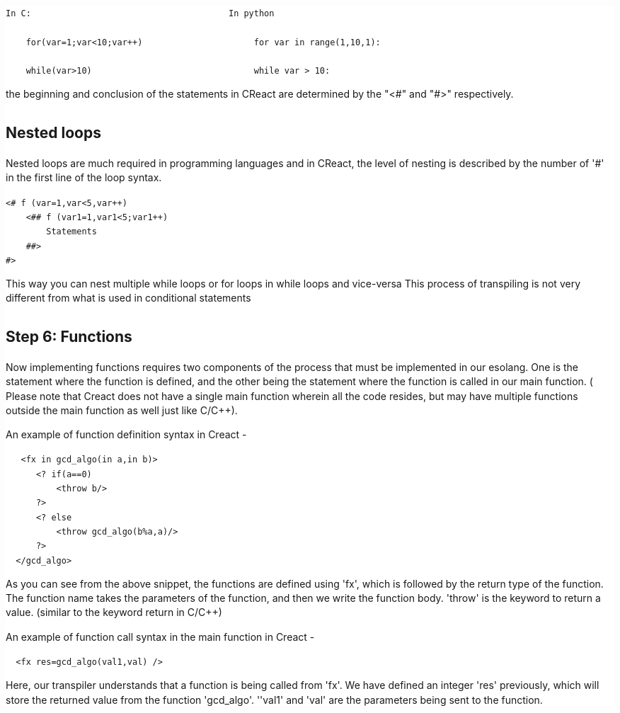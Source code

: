 ```
In C:                                       In python

    for(var=1;var<10;var++)                      for var in range(1,10,1):

    while(var>10)                                while var > 10:
```
the beginning and conclusion of the statements in CReact are determined by the "<#" and "#>" respectively.

<h2>Nested loops</h2>
Nested loops are much required in programming languages and in CReact, the level of nesting is described by the number of '#' in the first line of the loop syntax.

```
<# f (var=1,var<5,var++)
    <## f (var1=1,var1<5;var1++)
        Statements
    ##>
#>
  ```
This way you can nest multiple while loops or for loops in while loops and vice-versa This process of transpiling is not very different from what is used in conditional statements

## Step 6: Functions
Now implementing functions requires two components of the process that must be implemented in our esolang. One is the statement where the function is defined, and the other being the statement where the function is called in our main function. ( Please note that Creact does not have a single main function wherein all the code resides, but may have multiple functions outside the main function as well just like C/C++).

An example of function definition syntax in Creact -

  ```
     <fx in gcd_algo(in a,in b)>
        <? if(a==0)
            <throw b/>
        ?>
        <? else
            <throw gcd_algo(b%a,a)/>
        ?>
    </gcd_algo>
  ```

As you can see from the above snippet, the functions are defined using 'fx', which is followed by the return type of the function. The function name takes the parameters of the function, and then we write the function body. 'throw' is the keyword to return a value. (similar to the keyword return in C/C++)

An example of function call syntax in the main function in Creact -

  ```
    <fx res=gcd_algo(val1,val) />
  ```
Here, our transpiler understands that a function is being called from 'fx'. We have defined an integer 'res' previously, which will store the returned value from the function 'gcd_algo'. ''val1' and 'val' are the parameters being sent to the function.
